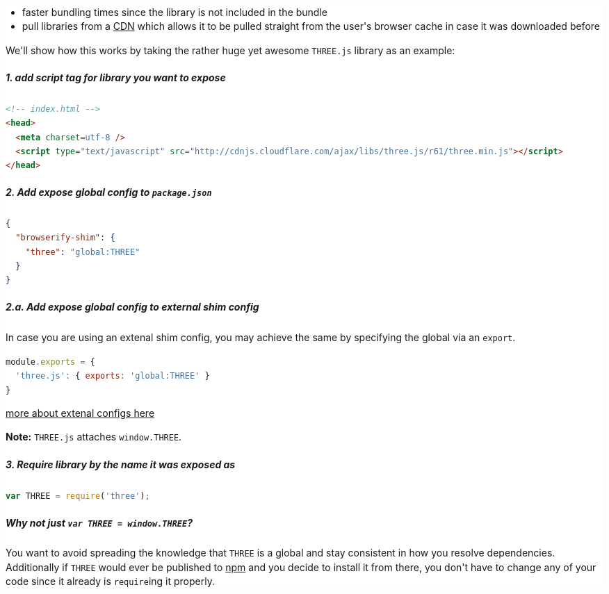 - faster bundling times since the library is not included in the bundle
- pull libraries from a [CDN](http://en.wikipedia.org/wiki/Content_delivery_network) which allows it to be pulled
  straight from the user's browser cache in case it was downloaded before

We'll show how this works by taking the rather huge yet awesome `THREE.js` library as an example:

##### 1. add script tag for library you want to expose

```html
<!-- index.html -->
<head>
  <meta charset=utf-8 />
  <script type="text/javascript" src="http://cdnjs.cloudflare.com/ajax/libs/three.js/r61/three.min.js"></script>
</head>
```

##### 2. Add expose global config to `package.json`

```json
{
  "browserify-shim": {
    "three": "global:THREE"
  }
}
```

##### 2.a. Add expose global config to external shim config 

In case you are using an extenal shim config, you may achieve the same by specifying the global via an `export`.

```js
module.exports = {
  'three.js': { exports: 'global:THREE' }
}
```

[more about extenal configs here](#c-config-inside-configshimjs-without-aliases)

**Note:** `THREE.js` attaches `window.THREE`.

##### 3. Require library by the name it was exposed as

```js
var THREE = require('three');
```

##### Why not just `var THREE = window.THREE`?

You want to avoid spreading the knowledge that `THREE` is a global and stay consistent in how you resolve dependencies.
Additionally if `THREE` would ever be published to [npm](https://npmjs.org/) and you decide to install it from there,
you don't have to change any of your code since it already is `require`ing it properly.

